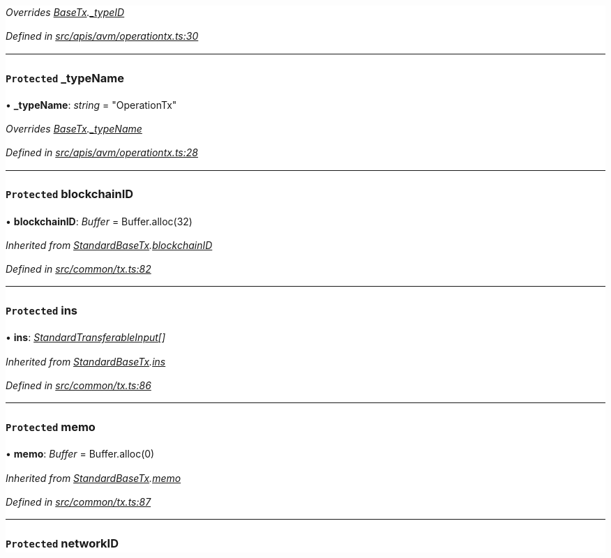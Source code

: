 *Overrides [BaseTx](api_avm_basetx.basetx.md).[_typeID](api_avm_basetx.basetx.md#protected-_typeid)*

*Defined in [src/apis/avm/operationtx.ts:30](https://github.com/ava-labs/avalanchejs/blob/82de5d8/src/apis/avm/operationtx.ts#L30)*

___

### `Protected` _typeName

• **_typeName**: *string* = "OperationTx"

*Overrides [BaseTx](api_avm_basetx.basetx.md).[_typeName](api_avm_basetx.basetx.md#protected-_typename)*

*Defined in [src/apis/avm/operationtx.ts:28](https://github.com/ava-labs/avalanchejs/blob/82de5d8/src/apis/avm/operationtx.ts#L28)*

___

### `Protected` blockchainID

• **blockchainID**: *Buffer* = Buffer.alloc(32)

*Inherited from [StandardBaseTx](common_transactions.standardbasetx.md).[blockchainID](common_transactions.standardbasetx.md#protected-blockchainid)*

*Defined in [src/common/tx.ts:82](https://github.com/ava-labs/avalanchejs/blob/82de5d8/src/common/tx.ts#L82)*

___

### `Protected` ins

• **ins**: *[StandardTransferableInput](common_inputs.standardtransferableinput.md)[]*

*Inherited from [StandardBaseTx](common_transactions.standardbasetx.md).[ins](common_transactions.standardbasetx.md#protected-ins)*

*Defined in [src/common/tx.ts:86](https://github.com/ava-labs/avalanchejs/blob/82de5d8/src/common/tx.ts#L86)*

___

### `Protected` memo

• **memo**: *Buffer* = Buffer.alloc(0)

*Inherited from [StandardBaseTx](common_transactions.standardbasetx.md).[memo](common_transactions.standardbasetx.md#protected-memo)*

*Defined in [src/common/tx.ts:87](https://github.com/ava-labs/avalanchejs/blob/82de5d8/src/common/tx.ts#L87)*

___

### `Protected` networkID
